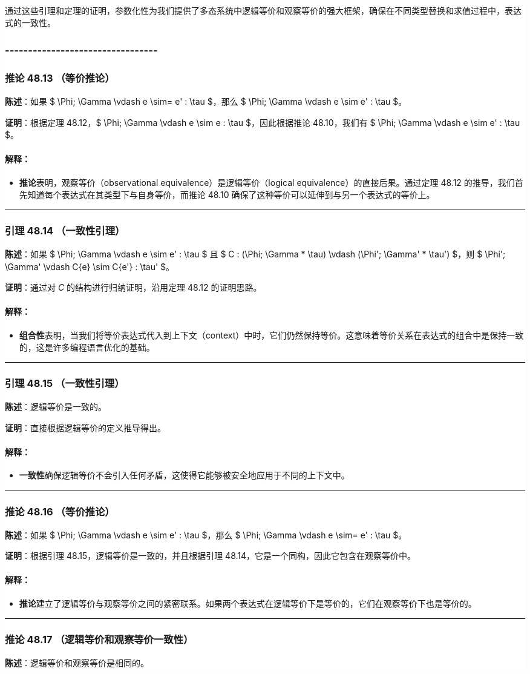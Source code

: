 通过这些引理和定理的证明，参数化性为我们提供了多态系统中逻辑等价和观察等价的强大框架，确保在不同类型替换和求值过程中，表达式的一致性。

### ---------------------------------

### 推论 48.13 （**等价推论**）

**陈述**：如果 $ \Phi; \Gamma \vdash e \sim= e' : \tau $，那么 $ \Phi; \Gamma \vdash e \sim e' : \tau $。

**证明**：根据定理 48.12，$ \Phi; \Gamma \vdash e \sim e : \tau $，因此根据推论 48.10，我们有 $ \Phi; \Gamma \vdash e \sim e' : \tau $。

#### 解释：
- **推论**表明，观察等价（observational equivalence）是逻辑等价（logical equivalence）的直接后果。通过定理 48.12 的推导，我们首先知道每个表达式在其类型下与自身等价，而推论 48.10 确保了这种等价可以延伸到与另一个表达式的等价上。

---

### 引理 48.14 （**一致性引理**）

**陈述**：如果 $ \Phi; \Gamma \vdash e \sim e' : \tau $ 且 $ C : (\Phi; \Gamma * \tau) \vdash (\Phi'; \Gamma' * \tau') $，则 $ \Phi'; \Gamma' \vdash C{e} \sim C{e'} : \tau' $。

**证明**：通过对 $C$ 的结构进行归纳证明，沿用定理 48.12 的证明思路。

#### 解释：
- **组合性**表明，当我们将等价表达式代入到上下文（context）中时，它们仍然保持等价。这意味着等价关系在表达式的组合中是保持一致的，这是许多编程语言优化的基础。

---

### 引理 48.15 （**一致性引理**）

**陈述**：逻辑等价是一致的。

**证明**：直接根据逻辑等价的定义推导得出。

#### 解释：
- **一致性**确保逻辑等价不会引入任何矛盾，这使得它能够被安全地应用于不同的上下文中。

---

### 推论 48.16 （**等价推论**）

**陈述**：如果 $ \Phi; \Gamma \vdash e \sim e' : \tau $，那么 $ \Phi; \Gamma \vdash e \sim= e' : \tau $。

**证明**：根据引理 48.15，逻辑等价是一致的，并且根据引理 48.14，它是一个同构，因此它包含在观察等价中。

#### 解释：
- **推论**建立了逻辑等价与观察等价之间的紧密联系。如果两个表达式在逻辑等价下是等价的，它们在观察等价下也是等价的。

---

### 推论 48.17 （**逻辑等价和观察等价一致性**）

**陈述**：逻辑等价和观察等价是相同的。
